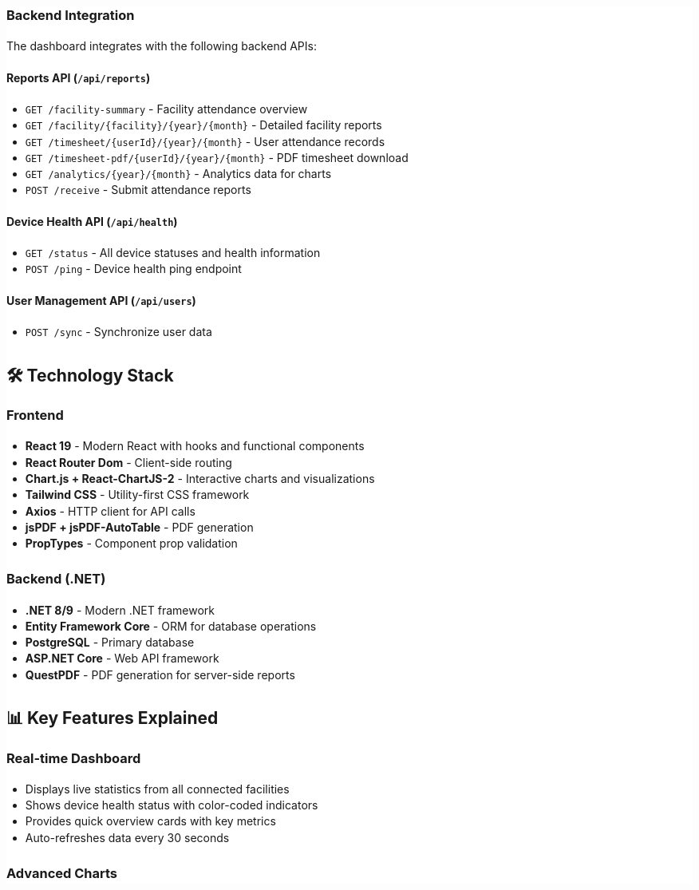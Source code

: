 ### Backend Integration

The dashboard integrates with the following backend APIs:

#### Reports API (`/api/reports`)

- `GET /facility-summary` - Facility attendance overview
- `GET /facility/{facility}/{year}/{month}` - Detailed facility reports
- `GET /timesheet/{userId}/{year}/{month}` - User attendance records
- `GET /timesheet-pdf/{userId}/{year}/{month}` - PDF timesheet download
- `GET /analytics/{year}/{month}` - Analytics data for charts
- `POST /receive` - Submit attendance reports

#### Device Health API (`/api/health`)

- `GET /status` - All device statuses and health information
- `POST /ping` - Device health ping endpoint

#### User Management API (`/api/users`)

- `POST /sync` - Synchronize user data

## 🛠️ Technology Stack

### Frontend

- **React 19** - Modern React with hooks and functional components
- **React Router Dom** - Client-side routing
- **Chart.js + React-ChartJS-2** - Interactive charts and visualizations
- **Tailwind CSS** - Utility-first CSS framework
- **Axios** - HTTP client for API calls
- **jsPDF + jsPDF-AutoTable** - PDF generation
- **PropTypes** - Component prop validation

### Backend (.NET)

- **.NET 8/9** - Modern .NET framework
- **Entity Framework Core** - ORM for database operations
- **PostgreSQL** - Primary database
- **ASP.NET Core** - Web API framework
- **QuestPDF** - PDF generation for server-side reports

## 📊 Key Features Explained

### Real-time Dashboard

- Displays live statistics from all connected facilities
- Shows device health status with color-coded indicators
- Provides quick overview cards with key metrics
- Auto-refreshes data every 30 seconds

### Advanced Charts
